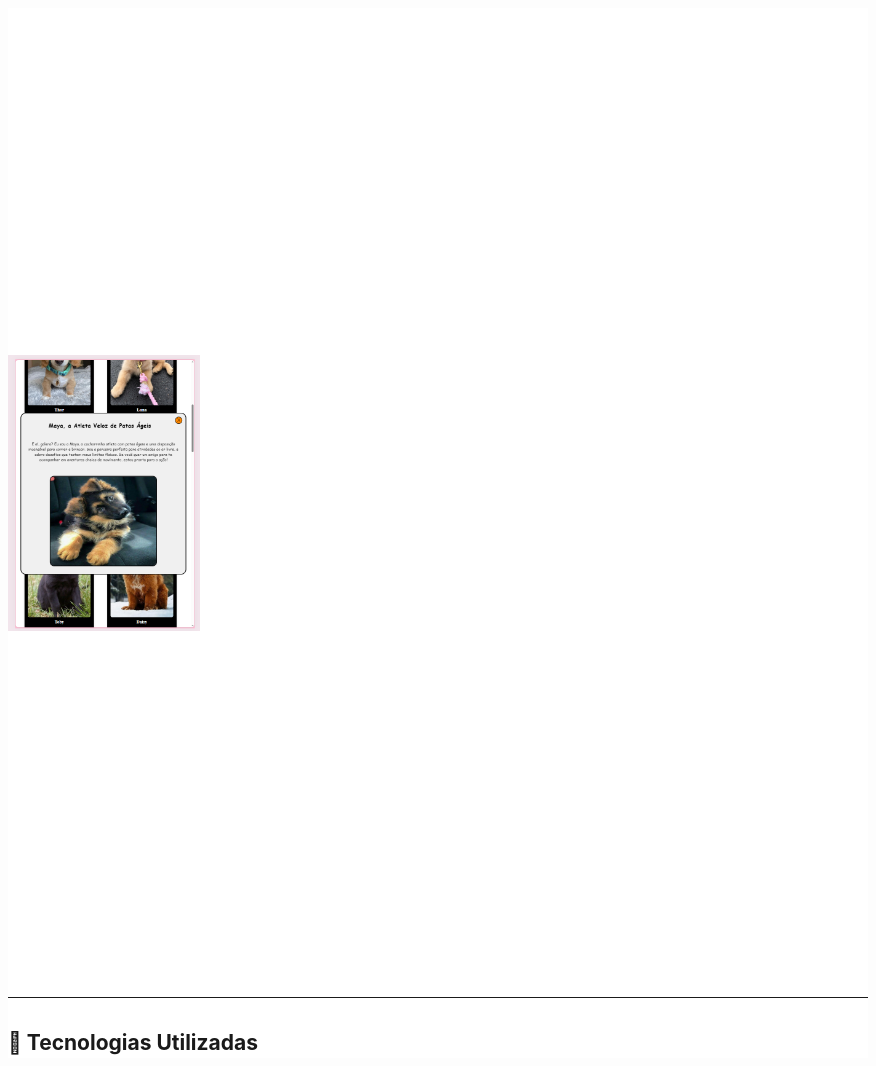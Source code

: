   <img src="img/telaTablet2.png" alt="Recomendações" style=" width: 20vw; height: 50vh;">
</div>

---

## 🚀 Tecnologias Utilizadas
